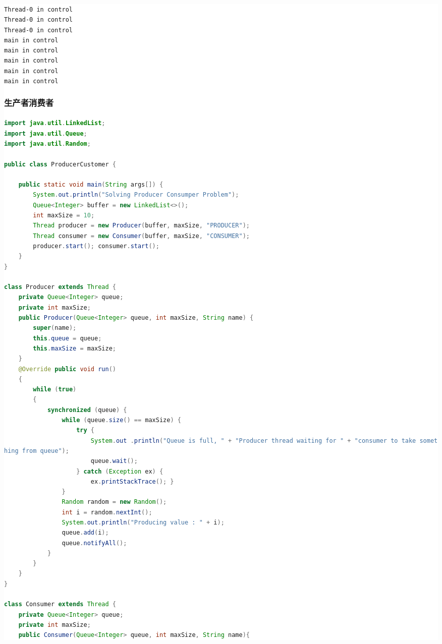 ``` bash
Thread-0 in control
Thread-0 in control
Thread-0 in control
main in control
main in control
main in control
main in control
main in control
```

### 生产者消费者
``` java
import java.util.LinkedList;
import java.util.Queue;
import java.util.Random;

public class ProducerCustomer {

    public static void main(String args[]) {
        System.out.println("Solving Producer Consumper Problem");
        Queue<Integer> buffer = new LinkedList<>();
        int maxSize = 10;
        Thread producer = new Producer(buffer, maxSize, "PRODUCER");
        Thread consumer = new Consumer(buffer, maxSize, "CONSUMER");
        producer.start(); consumer.start();
    }
}

class Producer extends Thread {
    private Queue<Integer> queue;
    private int maxSize;
    public Producer(Queue<Integer> queue, int maxSize, String name) {
        super(name);
        this.queue = queue;
        this.maxSize = maxSize;
    }
    @Override public void run()
    {
        while (true)
        {
            synchronized (queue) {
                while (queue.size() == maxSize) {
                    try {
                        System.out .println("Queue is full, " + "Producer thread waiting for " + "consumer to take something from queue");
                        queue.wait();
                    } catch (Exception ex) {
                        ex.printStackTrace(); }
                }
                Random random = new Random();
                int i = random.nextInt();
                System.out.println("Producing value : " + i);
                queue.add(i);
                queue.notifyAll();
            }
        }
    }
}

class Consumer extends Thread {
    private Queue<Integer> queue;
    private int maxSize;
    public Consumer(Queue<Integer> queue, int maxSize, String name){
```
